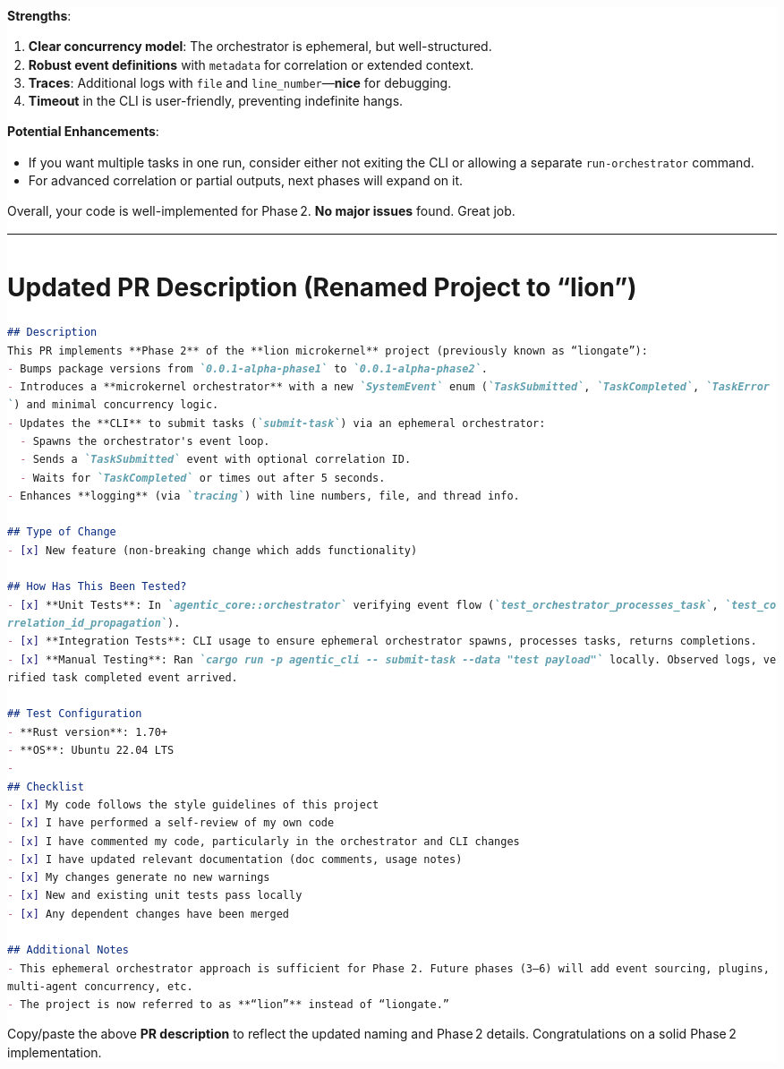 **Strengths**:
1. **Clear concurrency model**: The orchestrator is ephemeral, but well-structured. 
2. **Robust event definitions** with `metadata` for correlation or extended context. 
3. **Traces**: Additional logs with `file` and `line_number`—**nice** for debugging. 
4. **Timeout** in the CLI is user-friendly, preventing indefinite hangs.

**Potential Enhancements**:
- If you want multiple tasks in one run, consider either not exiting the CLI or allowing a separate `run-orchestrator` command. 
- For advanced correlation or partial outputs, next phases will expand on it.

Overall, your code is well-implemented for Phase 2. **No major issues** found. Great job.

---

# **Updated PR Description** (Renamed Project to “lion”)

```markdown
## Description
This PR implements **Phase 2** of the **lion microkernel** project (previously known as “liongate”):
- Bumps package versions from `0.0.1-alpha-phase1` to `0.0.1-alpha-phase2`.
- Introduces a **microkernel orchestrator** with a new `SystemEvent` enum (`TaskSubmitted`, `TaskCompleted`, `TaskError`) and minimal concurrency logic.
- Updates the **CLI** to submit tasks (`submit-task`) via an ephemeral orchestrator:
  - Spawns the orchestrator's event loop.
  - Sends a `TaskSubmitted` event with optional correlation ID.
  - Waits for `TaskCompleted` or times out after 5 seconds.
- Enhances **logging** (via `tracing`) with line numbers, file, and thread info.

## Type of Change
- [x] New feature (non-breaking change which adds functionality)

## How Has This Been Tested?
- [x] **Unit Tests**: In `agentic_core::orchestrator` verifying event flow (`test_orchestrator_processes_task`, `test_correlation_id_propagation`).
- [x] **Integration Tests**: CLI usage to ensure ephemeral orchestrator spawns, processes tasks, returns completions.
- [x] **Manual Testing**: Ran `cargo run -p agentic_cli -- submit-task --data "test payload"` locally. Observed logs, verified task completed event arrived.

## Test Configuration
- **Rust version**: 1.70+ 
- **OS**: Ubuntu 22.04 LTS
- 
## Checklist
- [x] My code follows the style guidelines of this project
- [x] I have performed a self-review of my own code
- [x] I have commented my code, particularly in the orchestrator and CLI changes
- [x] I have updated relevant documentation (doc comments, usage notes)
- [x] My changes generate no new warnings
- [x] New and existing unit tests pass locally
- [x] Any dependent changes have been merged

## Additional Notes
- This ephemeral orchestrator approach is sufficient for Phase 2. Future phases (3–6) will add event sourcing, plugins, multi-agent concurrency, etc.
- The project is now referred to as **“lion”** instead of “liongate.”
```

Copy/paste the above **PR description** to reflect the updated naming and Phase 2 details. Congratulations on a solid Phase 2 implementation.